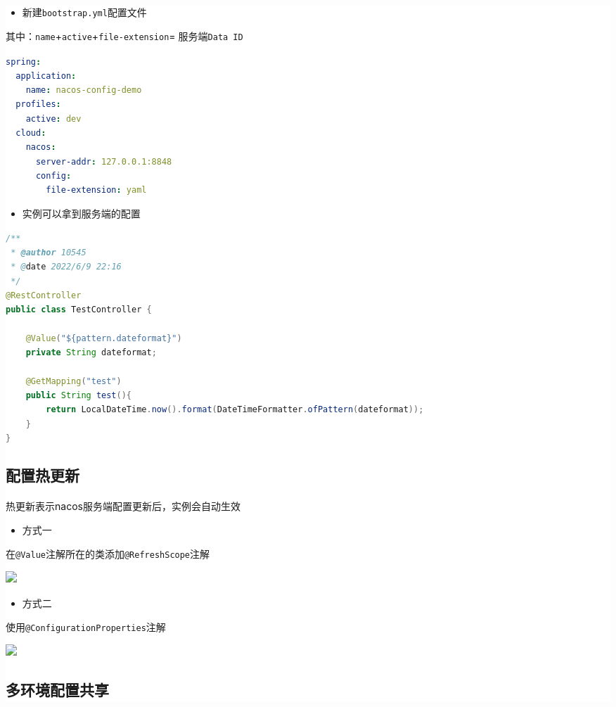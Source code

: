 - 新建`bootstrap.yml`配置文件

其中：`name`+`active`+`file-extension`= 服务端`Data ID`

```yaml
spring:
  application:
    name: nacos-config-demo
  profiles:
    active: dev
  cloud:
    nacos:
      server-addr: 127.0.0.1:8848
      config:
        file-extension: yaml
```

- 实例可以拿到服务端的配置

```java
/**
 * @author 10545
 * @date 2022/6/9 22:16
 */
@RestController
public class TestController {

    @Value("${pattern.dateformat}")
    private String dateformat;

    @GetMapping("test")
    public String test(){
        return LocalDateTime.now().format(DateTimeFormatter.ofPattern(dateformat));
    }
}
```

## 配置热更新

热更新表示nacos服务端配置更新后，实例会自动生效

- 方式一

在`@Value`注解所在的类添加`@RefreshScope`注解

![](https://cdn.jsdelivr.net/gh/guosonglu/images@master/blog-img/20220608091938.png)

- 方式二

使用`@ConfigurationProperties`注解

![](https://cdn.jsdelivr.net/gh/guosonglu/images@master/blog-img/20220608092439.png)

## 多环境配置共享
